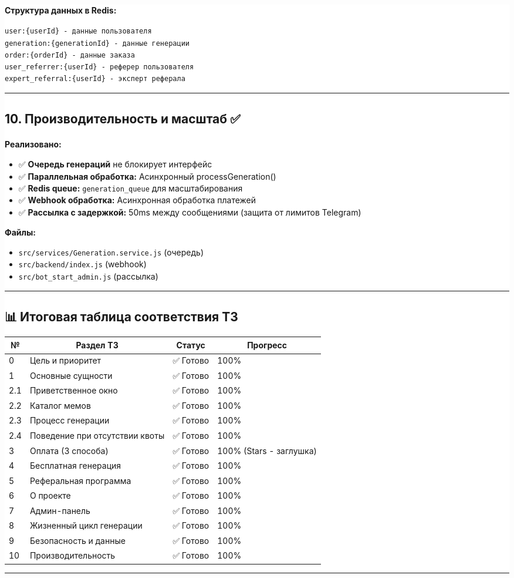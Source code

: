**Структура данных в Redis:**
```
user:{userId} - данные пользователя
generation:{generationId} - данные генерации
order:{orderId} - данные заказа
user_referrer:{userId} - реферер пользователя
expert_referral:{userId} - эксперт реферала
```

---

## 10. Производительность и масштаб ✅

**Реализовано:**
- ✅ **Очередь генераций** не блокирует интерфейс
- ✅ **Параллельная обработка:** Асинхронный processGeneration()
- ✅ **Redis queue:** `generation_queue` для масштабирования
- ✅ **Webhook обработка:** Асинхронная обработка платежей
- ✅ **Рассылка с задержкой:** 50ms между сообщениями (защита от лимитов Telegram)

**Файлы:**
- `src/services/Generation.service.js` (очередь)
- `src/backend/index.js` (webhook)
- `src/bot_start_admin.js` (рассылка)

---

## 📊 Итоговая таблица соответствия ТЗ

| № | Раздел ТЗ | Статус | Прогресс |
|---|-----------|--------|----------|
| 0 | Цель и приоритет | ✅ Готово | 100% |
| 1 | Основные сущности | ✅ Готово | 100% |
| 2.1 | Приветственное окно | ✅ Готово | 100% |
| 2.2 | Каталог мемов | ✅ Готово | 100% |
| 2.3 | Процесс генерации | ✅ Готово | 100% |
| 2.4 | Поведение при отсутствии квоты | ✅ Готово | 100% |
| 3 | Оплата (3 способа) | ✅ Готово | 100% (Stars - заглушка) |
| 4 | Бесплатная генерация | ✅ Готово | 100% |
| 5 | Реферальная программа | ✅ Готово | 100% |
| 6 | О проекте | ✅ Готово | 100% |
| 7 | Админ-панель | ✅ Готово | 100% |
| 8 | Жизненный цикл генерации | ✅ Готово | 100% |
| 9 | Безопасность и данные | ✅ Готово | 100% |
| 10 | Производительность | ✅ Готово | 100% |

---